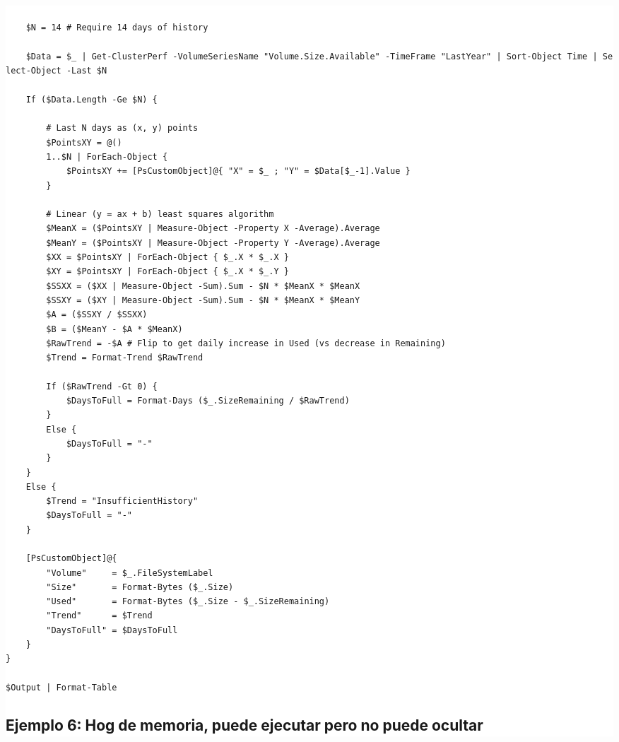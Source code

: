 ```

    $N = 14 # Require 14 days of history

    $Data = $_ | Get-ClusterPerf -VolumeSeriesName "Volume.Size.Available" -TimeFrame "LastYear" | Sort-Object Time | Select-Object -Last $N

    If ($Data.Length -Ge $N) {

        # Last N days as (x, y) points
        $PointsXY = @()
        1..$N | ForEach-Object {
            $PointsXY += [PsCustomObject]@{ "X" = $_ ; "Y" = $Data[$_-1].Value }
        }

        # Linear (y = ax + b) least squares algorithm
        $MeanX = ($PointsXY | Measure-Object -Property X -Average).Average
        $MeanY = ($PointsXY | Measure-Object -Property Y -Average).Average
        $XX = $PointsXY | ForEach-Object { $_.X * $_.X }
        $XY = $PointsXY | ForEach-Object { $_.X * $_.Y }
        $SSXX = ($XX | Measure-Object -Sum).Sum - $N * $MeanX * $MeanX
        $SSXY = ($XY | Measure-Object -Sum).Sum - $N * $MeanX * $MeanY
        $A = ($SSXY / $SSXX)
        $B = ($MeanY - $A * $MeanX)
        $RawTrend = -$A # Flip to get daily increase in Used (vs decrease in Remaining)
        $Trend = Format-Trend $RawTrend

        If ($RawTrend -Gt 0) {
            $DaysToFull = Format-Days ($_.SizeRemaining / $RawTrend)
        }
        Else {
            $DaysToFull = "-"
        }
    }
    Else {
        $Trend = "InsufficientHistory"
        $DaysToFull = "-"
    }

    [PsCustomObject]@{
        "Volume"     = $_.FileSystemLabel
        "Size"       = Format-Bytes ($_.Size)
        "Used"       = Format-Bytes ($_.Size - $_.SizeRemaining)
        "Trend"      = $Trend
        "DaysToFull" = $DaysToFull
    }
}

$Output | Format-Table
```

## <a name="sample-6-memory-hog-you-can-run-but-you-cant-hide"></a>Ejemplo 6: Hog de memoria, puede ejecutar pero no puede ocultar
